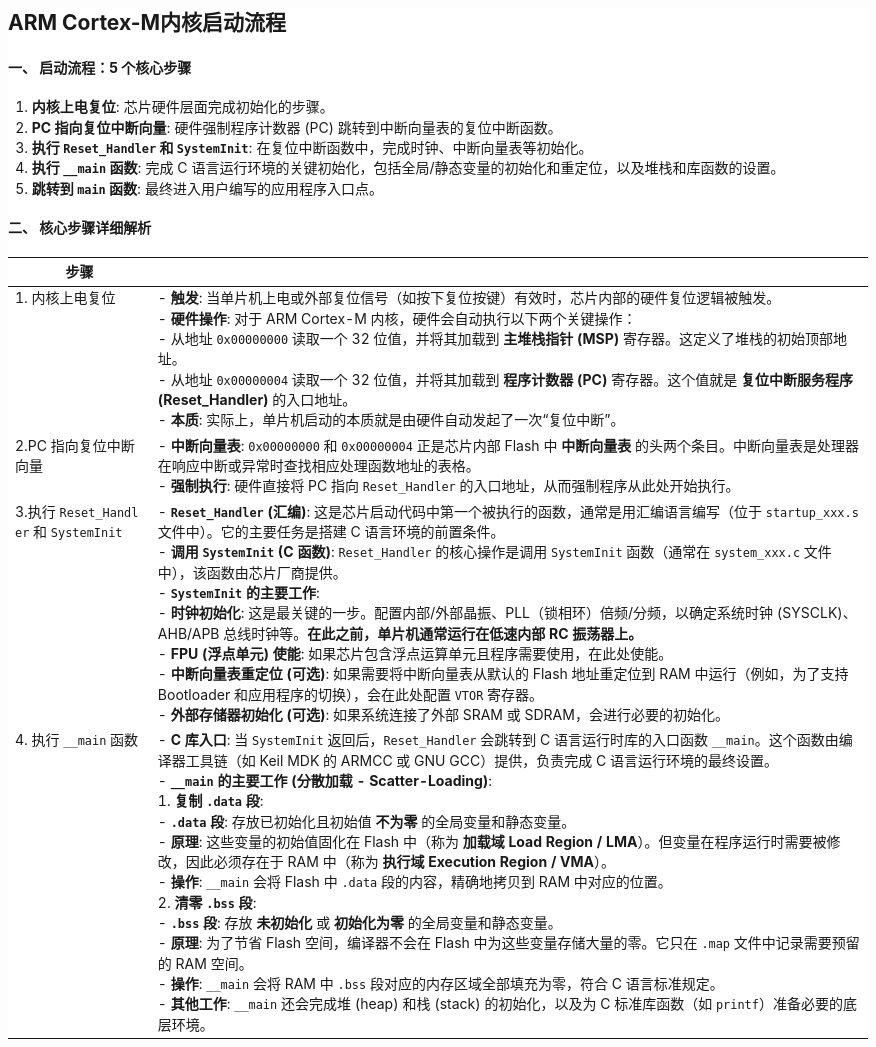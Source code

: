 ## ARM Cortex-M内核启动流程

#### 一、 启动流程：5 个核心步骤

1.  **内核上电复位**: 芯片硬件层面完成初始化的步骤。
2.  **PC 指向复位中断向量**: 硬件强制程序计数器 (PC) 跳转到中断向量表的复位中断函数。
3.  **执行 `Reset_Handler` 和 `SystemInit`**: 在复位中断函数中，完成时钟、中断向量表等初始化。
4.  **执行 `__main` 函数**: 完成 C 语言运行环境的关键初始化，包括全局/静态变量的初始化和重定位，以及堆栈和库函数的设置。
5.  **跳转到 `main` 函数**: 最终进入用户编写的应用程序入口点。

#### 二、 核心步骤详细解析

| 步骤                                  |                                                                                                                                                                                                                                                                                                                                                                                                                                                                                                                                                                                                                                                                                                                                                                                                                                                                                 |
| ----------------------------------- | ------------------------------------------------------------------------------------------------------------------------------------------------------------------------------------------------------------------------------------------------------------------------------------------------------------------------------------------------------------------------------------------------------------------------------------------------------------------------------------------------------------------------------------------------------------------------------------------------------------------------------------------------------------------------------------------------------------------------------------------------------------------------------------------------------------------------------------------------------------------------------- |
| 1. 内核上电复位                           | -  **触发**: 当单片机上电或外部复位信号（如按下复位按键）有效时，芯片内部的硬件复位逻辑被触发。<br>- **硬件操作**: 对于 ARM Cortex-M 内核，硬件会自动执行以下两个关键操作：<br>-   从地址 `0x00000000` 读取一个 32 位值，并将其加载到 **主堆栈指针 (MSP)** 寄存器。这定义了堆栈的初始顶部地址。<br>-   从地址 `0x00000004` 读取一个 32 位值，并将其加载到 **程序计数器 (PC)** 寄存器。这个值就是 **复位中断服务程序 (Reset_Handler)** 的入口地址。<br>- **本质**: 实际上，单片机启动的本质就是由硬件自动发起了一次“复位中断”。                                                                                                                                                                                                                                                                                                                                                                                                                                                                                                                                        |
| 2.PC 指向复位中断向量                       | -   **中断向量表**: `0x00000000` 和 `0x00000004` 正是芯片内部 Flash 中 **中断向量表** 的头两个条目。中断向量表是处理器在响应中断或异常时查找相应处理函数地址的表格。<br>-  **强制执行**: 硬件直接将 PC 指向 `Reset_Handler` 的入口地址，从而强制程序从此处开始执行。                                                                                                                                                                                                                                                                                                                                                                                                                                                                                                                                                                                                                                                                                                    |
| 3.执行 `Reset_Handler` 和 `SystemInit` | -  **`Reset_Handler` (汇编)**: 这是芯片启动代码中第一个被执行的函数，通常是用汇编语言编写（位于 `startup_xxx.s` 文件中）。它的主要任务是搭建 C 语言环境的前置条件。<br>-   **调用 `SystemInit` (C 函数)**: `Reset_Handler` 的核心操作是调用 `SystemInit` 函数（通常在 `system_xxx.c` 文件中），该函数由芯片厂商提供。<br>-   **`SystemInit` 的主要工作**:<br>    -   **时钟初始化**: 这是最关键的一步。配置内部/外部晶振、PLL（锁相环）倍频/分频，以确定系统时钟 (SYSCLK)、AHB/APB 总线时钟等。**在此之前，单片机通常运行在低速内部 RC 振荡器上。**<br>    -  **FPU (浮点单元) 使能**: 如果芯片包含浮点运算单元且程序需要使用，在此处使能。<br>    -   **中断向量表重定位 (可选)**: 如果需要将中断向量表从默认的 Flash 地址重定位到 RAM 中运行（例如，为了支持 Bootloader 和应用程序的切换），会在此处配置 `VTOR` 寄存器。<br>    -   **外部存储器初始化 (可选)**: 如果系统连接了外部 SRAM 或 SDRAM，会进行必要的初始化。                                                                                                                                                                                                                                                         |
| 4. 执行 `__main` 函数                   | -   **C 库入口**: 当 `SystemInit` 返回后，`Reset_Handler` 会跳转到 C 语言运行时库的入口函数 `__main`。这个函数由编译器工具链（如 Keil MDK 的 ARMCC 或 GNU GCC）提供，负责完成 C 语言运行环境的最终设置。<br>-   **`__main` 的主要工作 (分散加载 - Scatter-Loading)**:<br>    1.  **复制 `.data` 段**:<br>        -   **`.data` 段**: 存放已初始化且初始值 **不为零** 的全局变量和静态变量。<br>        -   **原理**: 这些变量的初始值固化在 Flash 中（称为 **加载域 Load Region / LMA**）。但变量在程序运行时需要被修改，因此必须存在于 RAM 中（称为 **执行域 Execution Region / VMA**）。<br>        -   **操作**: `__main` 会将 Flash 中 `.data` 段的内容，精确地拷贝到 RAM 中对应的位置。<br>    2.  **清零 `.bss` 段**:<br>        -   **`.bss` 段**: 存放 **未初始化** 或 **初始化为零** 的全局变量和静态变量。<br>        -   **原理**: 为了节省 Flash 空间，编译器不会在 Flash 中为这些变量存储大量的零。它只在 `.map` 文件中记录需要预留的 RAM 空间。<br>        -   **操作**: `__main` 会将 RAM 中 `.bss` 段对应的内存区域全部填充为零，符合 C 语言标准规定。<br>-   **其他工作**: `__main` 还会完成堆 (heap) 和栈 (stack) 的初始化，以及为 C 标准库函数（如 `printf`）准备必要的底层环境。 |